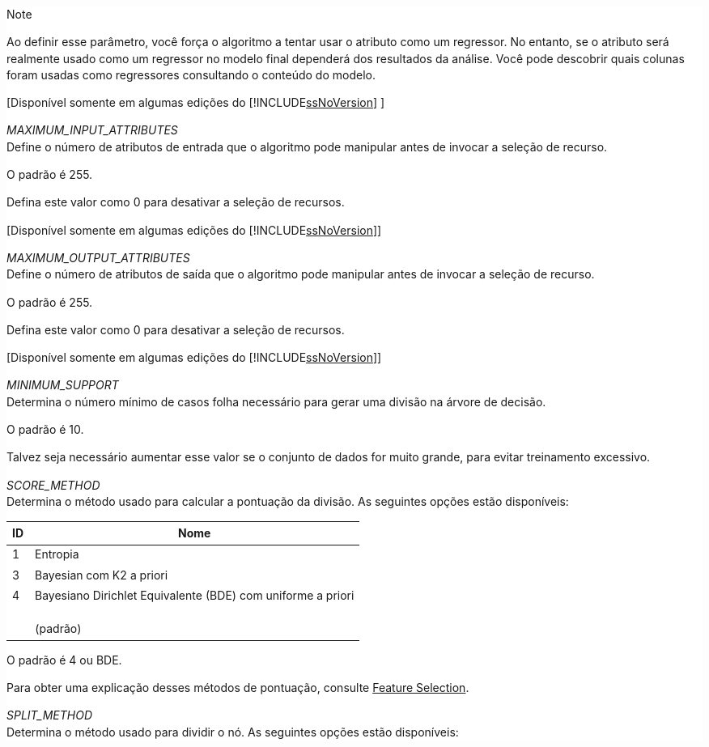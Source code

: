 > [!NOTE]  
>  Ao definir esse parâmetro, você força o algoritmo a tentar usar o atributo como um regressor. No entanto, se o atributo será realmente usado como um regressor no modelo final dependerá dos resultados da análise. Você pode descobrir quais colunas foram usadas como regressores consultando o conteúdo do modelo.  
  
 [Disponível somente em algumas edições do [!INCLUDE[ssNoVersion](../../includes/ssnoversion-md.md)] ]  
  
 *MAXIMUM_INPUT_ATTRIBUTES*  
 Define o número de atributos de entrada que o algoritmo pode manipular antes de invocar a seleção de recurso.  
  
 O padrão é 255.  
  
 Defina este valor como 0 para desativar a seleção de recursos.  
  
 [Disponível somente em algumas edições do [!INCLUDE[ssNoVersion](../../includes/ssnoversion-md.md)]]  
  
 *MAXIMUM_OUTPUT_ATTRIBUTES*  
 Define o número de atributos de saída que o algoritmo pode manipular antes de invocar a seleção de recurso.  
  
 O padrão é 255.  
  
 Defina este valor como 0 para desativar a seleção de recursos.  
  
 [Disponível somente em algumas edições do [!INCLUDE[ssNoVersion](../../includes/ssnoversion-md.md)]]  
  
 *MINIMUM_SUPPORT*  
 Determina o número mínimo de casos folha necessário para gerar uma divisão na árvore de decisão.  
  
 O padrão é 10.  
  
 Talvez seja necessário aumentar esse valor se o conjunto de dados for muito grande, para evitar treinamento excessivo.  
  
 *SCORE_METHOD*  
 Determina o método usado para calcular a pontuação da divisão. As seguintes opções estão disponíveis:  
  
|ID|Nome|  
|--------|----------|  
|1|Entropia|  
|3|Bayesian com K2 a priori|  
|4|Bayesiano Dirichlet Equivalente (BDE) com uniforme a priori<br /><br /> (padrão)|  
  
 O padrão é 4 ou BDE.  
  
 Para obter uma explicação desses métodos de pontuação, consulte [Feature Selection](../../sql-server/install/feature-selection.md).  
  
 *SPLIT_METHOD*  
 Determina o método usado para dividir o nó. As seguintes opções estão disponíveis:  
  